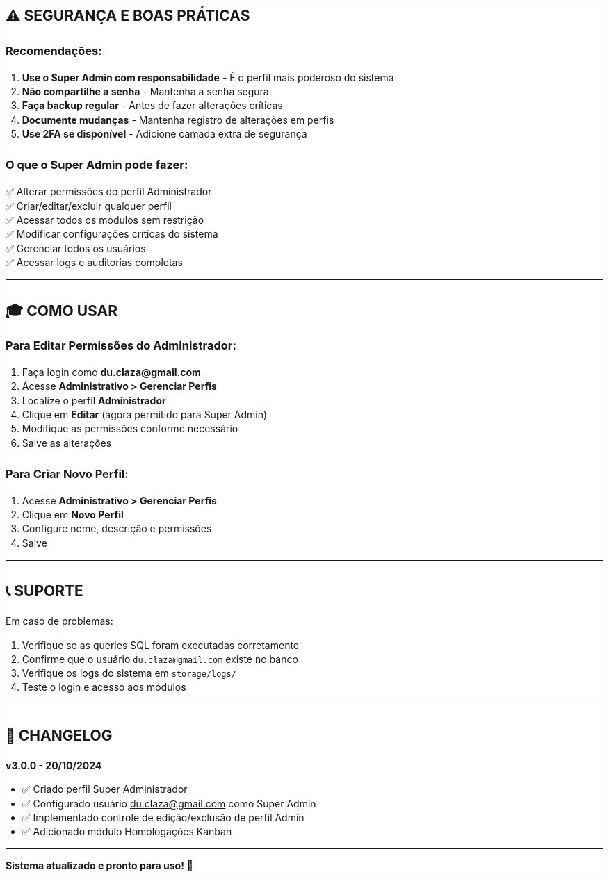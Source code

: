 
## **⚠️ SEGURANÇA E BOAS PRÁTICAS**

### **Recomendações:**

1. **Use o Super Admin com responsabilidade** - É o perfil mais poderoso do sistema
2. **Não compartilhe a senha** - Mantenha a senha segura
3. **Faça backup regular** - Antes de fazer alterações críticas
4. **Documente mudanças** - Mantenha registro de alterações em perfis
5. **Use 2FA se disponível** - Adicione camada extra de segurança

### **O que o Super Admin pode fazer:**

✅ Alterar permissões do perfil Administrador  
✅ Criar/editar/excluir qualquer perfil  
✅ Acessar todos os módulos sem restrição  
✅ Modificar configurações críticas do sistema  
✅ Gerenciar todos os usuários  
✅ Acessar logs e auditorias completas  

---

## **🎓 COMO USAR**

### **Para Editar Permissões do Administrador:**

1. Faça login como **du.claza@gmail.com**
2. Acesse **Administrativo > Gerenciar Perfis**
3. Localize o perfil **Administrador**
4. Clique em **Editar** (agora permitido para Super Admin)
5. Modifique as permissões conforme necessário
6. Salve as alterações

### **Para Criar Novo Perfil:**

1. Acesse **Administrativo > Gerenciar Perfis**
2. Clique em **Novo Perfil**
3. Configure nome, descrição e permissões
4. Salve

---

## **📞 SUPORTE**

Em caso de problemas:

1. Verifique se as queries SQL foram executadas corretamente
2. Confirme que o usuário `du.claza@gmail.com` existe no banco
3. Verifique os logs do sistema em `storage/logs/`
4. Teste o login e acesso aos módulos

---

## **📝 CHANGELOG**

**v3.0.0 - 20/10/2024**
- ✅ Criado perfil Super Administrador
- ✅ Configurado usuário du.claza@gmail.com como Super Admin
- ✅ Implementado controle de edição/exclusão de perfil Admin
- ✅ Adicionado módulo Homologações Kanban

---

**Sistema atualizado e pronto para uso!** 🚀
